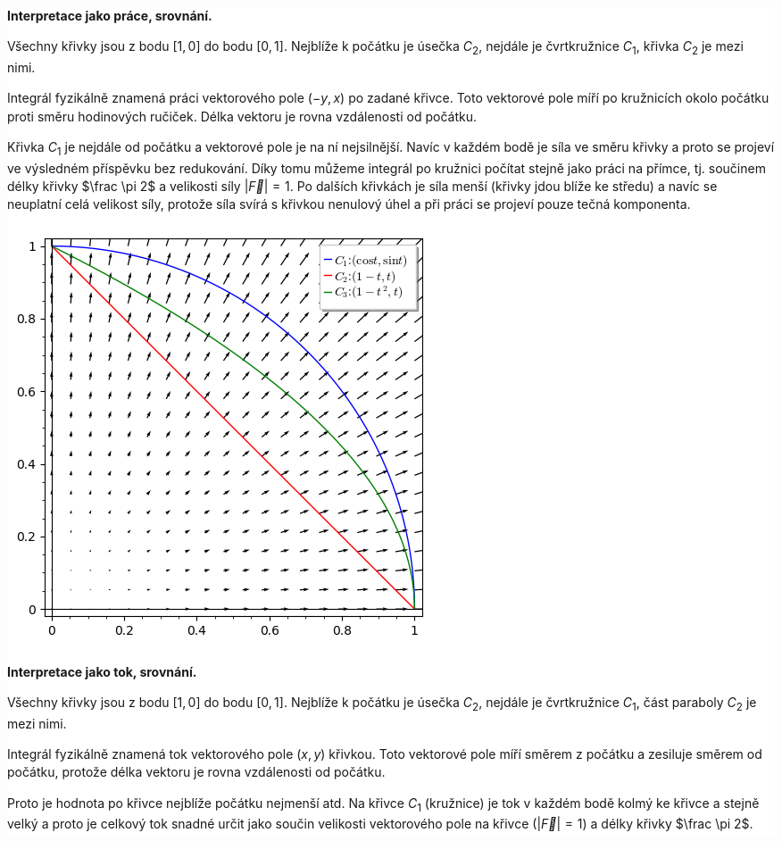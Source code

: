 **Interpretace jako práce, srovnání.**

Všechny křivky jsou z bodu $[1,0]$ do bodu $[0,1]$. Nejblíže k počátku je úsečka $C_2$, nejdále je čvrtkružnice $C_1$, křivka $C_2$ je mezi nimi.

Integrál fyzikálně znamená práci vektorového pole $(-y,x)$ po zadané křivce. Toto vektorové pole míří po kružnicích okolo počátku proti směru hodinových ručiček. Délka vektoru je rovna vzdálenosti od počátku.

Křivka $C_1$ je nejdále od počátku a vektorové pole je na ní nejsilnější. Navíc v každém bodě je síla ve směru křivky a proto se projeví ve výsledném příspěvku bez redukování. Díky tomu můžeme integrál po kružnici počítat stejně jako práci na přímce, tj. součinem délky  křivky $\frac \pi 2$ a velikosti síly $|\vec F|=1$. Po dalších křivkách je síla menší (křivky jdou blíže ke středu) a navíc se neuplatní celá velikost síly, protože síla svírá s křivkou nenulový úhel a při práci se projeví pouze tečná komponenta.

![vlastní](priklad_5_1.png)



**Interpretace jako tok, srovnání.**

Všechny křivky jsou z bodu $[1,0]$ do bodu $[0,1]$. Nejblíže k počátku je úsečka $C_2$, nejdále je čvrtkružnice $C_1$, část paraboly $C_2$ je mezi nimi.

Integrál fyzikálně znamená tok vektorového pole $(x,y)$ křivkou. Toto vektorové pole míří směrem z počátku a zesiluje směrem od počátku, protože délka vektoru je rovna vzdálenosti od počátku.

Proto je hodnota po křivce nejblíže počátku nejmenší atd. Na křivce $C_1$ (kružnice) je tok v každém bodě kolmý ke křivce a stejně velký a proto je celkový tok snadné určit jako součin velikosti vektorového pole na křivce ($|\vec F|=1$) a délky křivky $\frac \pi 2$.
